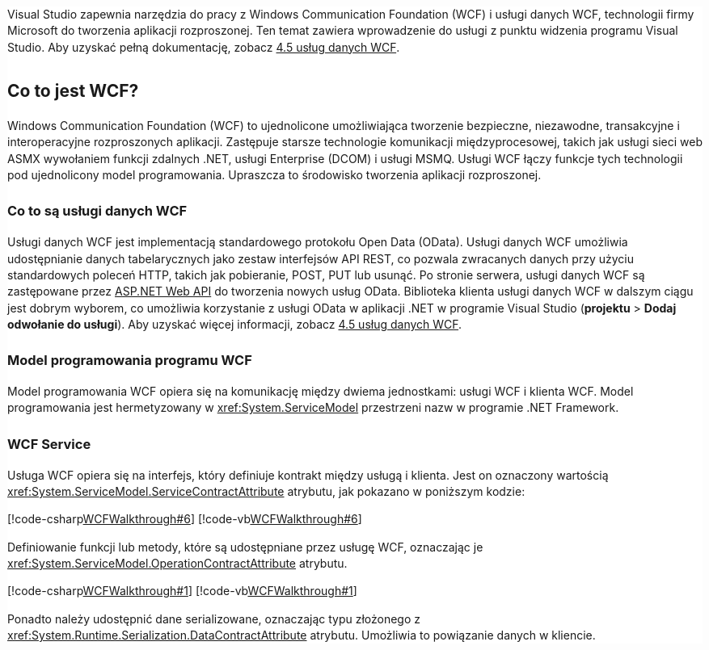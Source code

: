 Visual Studio zapewnia narzędzia do pracy z Windows Communication Foundation (WCF) i usługi danych WCF, technologii firmy Microsoft do tworzenia aplikacji rozproszonej. Ten temat zawiera wprowadzenie do usługi z punktu widzenia programu Visual Studio. Aby uzyskać pełną dokumentację, zobacz [4.5 usług danych WCF](/dotnet/framework/data/wcf/index).

## <a name="what-is-wcf"></a>Co to jest WCF?

Windows Communication Foundation (WCF) to ujednolicone umożliwiająca tworzenie bezpieczne, niezawodne, transakcyjne i interoperacyjne rozproszonych aplikacji. Zastępuje starsze technologie komunikacji międzyprocesowej, takich jak usługi sieci web ASMX wywołaniem funkcji zdalnych .NET, usługi Enterprise (DCOM) i usługi MSMQ. Usługi WCF łączy funkcje tych technologii pod ujednolicony model programowania. Upraszcza to środowisko tworzenia aplikacji rozproszonej.

### <a name="what-are-wcf-data-services"></a>Co to są usługi danych WCF

Usługi danych WCF jest implementacją standardowego protokołu Open Data (OData).  Usługi danych WCF umożliwia udostępnianie danych tabelarycznych jako zestaw interfejsów API REST, co pozwala zwracanych danych przy użyciu standardowych poleceń HTTP, takich jak pobieranie, POST, PUT lub usunąć. Po stronie serwera, usługi danych WCF są zastępowane przez [ASP.NET Web API](http://www.asp.net/web-api) do tworzenia nowych usług OData. Biblioteka klienta usługi danych WCF w dalszym ciągu jest dobrym wyborem, co umożliwia korzystanie z usługi OData w aplikacji .NET w programie Visual Studio (**projektu** > **Dodaj odwołanie do usługi**). Aby uzyskać więcej informacji, zobacz [4.5 usług danych WCF](http://go.microsoft.com/fwlink/?LinkID=119952).

### <a name="wcf-programming-model"></a>Model programowania programu WCF

Model programowania WCF opiera się na komunikację między dwiema jednostkami: usługi WCF i klienta WCF. Model programowania jest hermetyzowany w <xref:System.ServiceModel> przestrzeni nazw w programie .NET Framework.

### <a name="wcf-service"></a>WCF Service

Usługa WCF opiera się na interfejs, który definiuje kontrakt między usługą i klienta. Jest on oznaczony wartością <xref:System.ServiceModel.ServiceContractAttribute> atrybutu, jak pokazano w poniższym kodzie:

[!code-csharp[WCFWalkthrough#6](../data-tools/codesnippet/CSharp/windows-communication-foundation-services-and-wcf-data-services-in-visual-studio_1.cs)]
[!code-vb[WCFWalkthrough#6](../data-tools/codesnippet/VisualBasic/windows-communication-foundation-services-and-wcf-data-services-in-visual-studio_1.vb)]

Definiowanie funkcji lub metody, które są udostępniane przez usługę WCF, oznaczając je <xref:System.ServiceModel.OperationContractAttribute> atrybutu.

[!code-csharp[WCFWalkthrough#1](../data-tools/codesnippet/CSharp/windows-communication-foundation-services-and-wcf-data-services-in-visual-studio_2.cs)]
[!code-vb[WCFWalkthrough#1](../data-tools/codesnippet/VisualBasic/windows-communication-foundation-services-and-wcf-data-services-in-visual-studio_2.vb)]

Ponadto należy udostępnić dane serializowane, oznaczając typu złożonego z <xref:System.Runtime.Serialization.DataContractAttribute> atrybutu. Umożliwia to powiązanie danych w kliencie.
